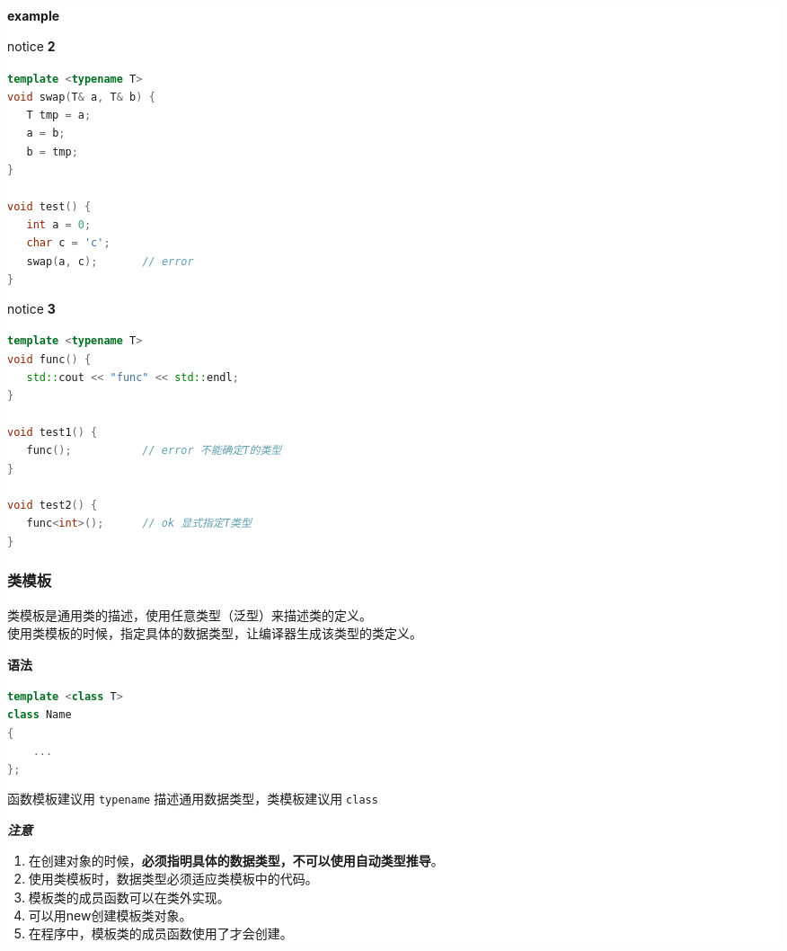 
**example**

notice **2**
```cpp
template <typename T>
void swap(T& a, T& b) {
   T tmp = a;
   a = b;
   b = tmp;
}

void test() {
   int a = 0;
   char c = 'c';
   swap(a, c);       // error
}
```
notice **3**
```cpp
template <typename T>
void func() {
   std::cout << "func" << std::endl;
}

void test1() {
   func();           // error 不能确定T的类型
}

void test2() {
   func<int>();      // ok 显式指定T类型
}
```

### 类模板
类模板是通用类的描述，使用任意类型（泛型）来描述类的定义。  
使用类模板的时候，指定具体的数据类型，让编译器生成该类型的类定义。

**语法**
```cpp
template <class T>
class Name
{
	...
};
```

函数模板建议用 `typename` 描述通用数据类型，类模板建议用 `class` 

***注意***
1. 在创建对象的时候，**必须指明具体的数据类型，不可以使用自动类型推导**。
2. 使用类模板时，数据类型必须适应类模板中的代码。
3. 模板类的成员函数可以在类外实现。
4. 可以用new创建模板类对象。
5. 在程序中，模板类的成员函数使用了才会创建。
